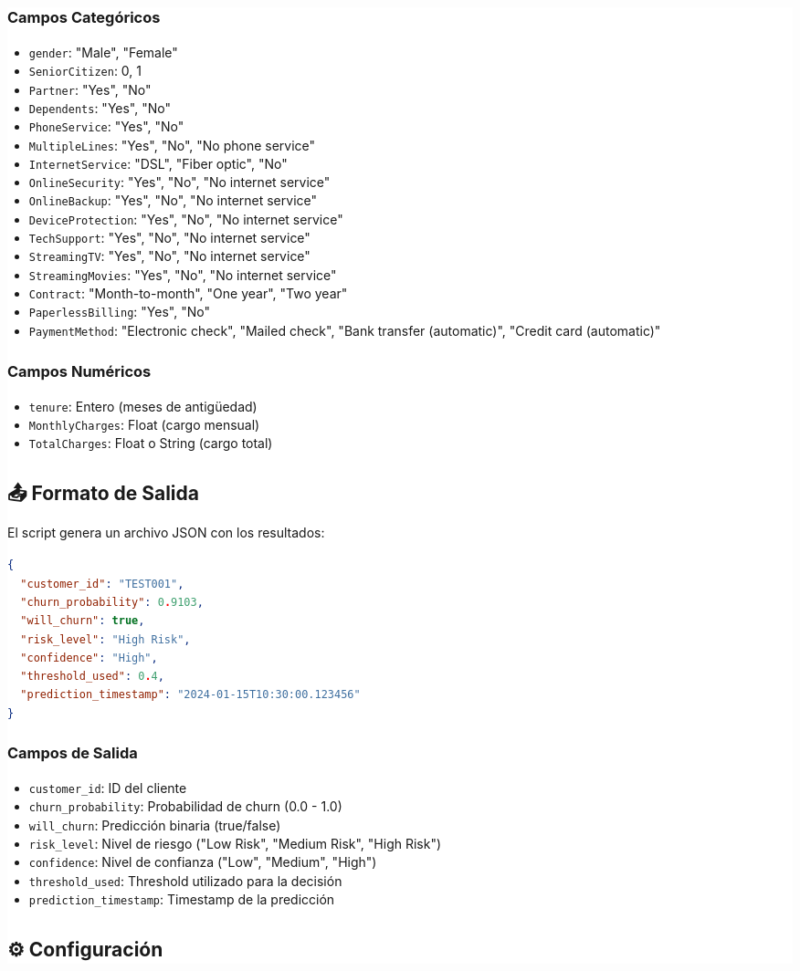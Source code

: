 ### Campos Categóricos
- `gender`: "Male", "Female"
- `SeniorCitizen`: 0, 1
- `Partner`: "Yes", "No"
- `Dependents`: "Yes", "No"
- `PhoneService`: "Yes", "No"
- `MultipleLines`: "Yes", "No", "No phone service"
- `InternetService`: "DSL", "Fiber optic", "No"
- `OnlineSecurity`: "Yes", "No", "No internet service"
- `OnlineBackup`: "Yes", "No", "No internet service"
- `DeviceProtection`: "Yes", "No", "No internet service"
- `TechSupport`: "Yes", "No", "No internet service"
- `StreamingTV`: "Yes", "No", "No internet service"
- `StreamingMovies`: "Yes", "No", "No internet service"
- `Contract`: "Month-to-month", "One year", "Two year"
- `PaperlessBilling`: "Yes", "No"
- `PaymentMethod`: "Electronic check", "Mailed check", "Bank transfer (automatic)", "Credit card (automatic)"

### Campos Numéricos
- `tenure`: Entero (meses de antigüedad)
- `MonthlyCharges`: Float (cargo mensual)
- `TotalCharges`: Float o String (cargo total)

## 📤 Formato de Salida

El script genera un archivo JSON con los resultados:

```json
{
  "customer_id": "TEST001",
  "churn_probability": 0.9103,
  "will_churn": true,
  "risk_level": "High Risk",
  "confidence": "High",
  "threshold_used": 0.4,
  "prediction_timestamp": "2024-01-15T10:30:00.123456"
}
```

### Campos de Salida

- `customer_id`: ID del cliente
- `churn_probability`: Probabilidad de churn (0.0 - 1.0)
- `will_churn`: Predicción binaria (true/false)
- `risk_level`: Nivel de riesgo ("Low Risk", "Medium Risk", "High Risk")
- `confidence`: Nivel de confianza ("Low", "Medium", "High")
- `threshold_used`: Threshold utilizado para la decisión
- `prediction_timestamp`: Timestamp de la predicción

## ⚙️ Configuración
